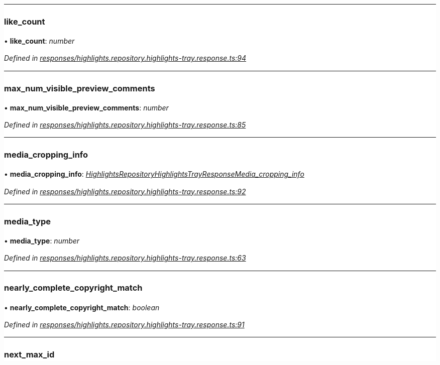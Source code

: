 ___

###  like_count

• **like_count**: *number*

*Defined in [responses/highlights.repository.highlights-tray.response.ts:94](https://github.com/cuonglnhust/instagram-private-api-tcom/blob/3e16058/src/responses/highlights.repository.highlights-tray.response.ts#L94)*

___

###  max_num_visible_preview_comments

• **max_num_visible_preview_comments**: *number*

*Defined in [responses/highlights.repository.highlights-tray.response.ts:85](https://github.com/cuonglnhust/instagram-private-api-tcom/blob/3e16058/src/responses/highlights.repository.highlights-tray.response.ts#L85)*

___

###  media_cropping_info

• **media_cropping_info**: *[HighlightsRepositoryHighlightsTrayResponseMedia_cropping_info](_responses_highlights_repository_highlights_tray_response_.highlightsrepositoryhighlightstrayresponsemedia_cropping_info.md)*

*Defined in [responses/highlights.repository.highlights-tray.response.ts:92](https://github.com/cuonglnhust/instagram-private-api-tcom/blob/3e16058/src/responses/highlights.repository.highlights-tray.response.ts#L92)*

___

###  media_type

• **media_type**: *number*

*Defined in [responses/highlights.repository.highlights-tray.response.ts:63](https://github.com/cuonglnhust/instagram-private-api-tcom/blob/3e16058/src/responses/highlights.repository.highlights-tray.response.ts#L63)*

___

###  nearly_complete_copyright_match

• **nearly_complete_copyright_match**: *boolean*

*Defined in [responses/highlights.repository.highlights-tray.response.ts:91](https://github.com/cuonglnhust/instagram-private-api-tcom/blob/3e16058/src/responses/highlights.repository.highlights-tray.response.ts#L91)*

___

###  next_max_id
